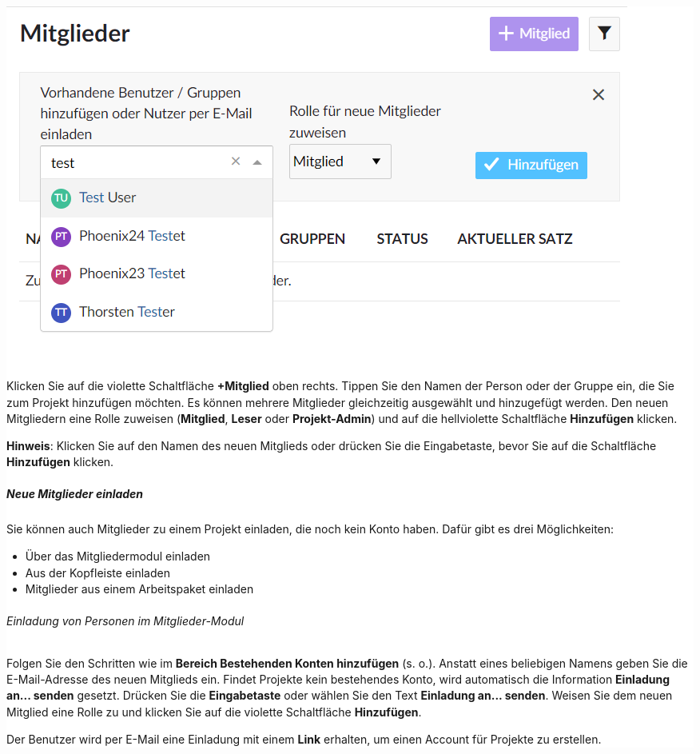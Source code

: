 ![Mitglieder hinzufügen](../../../assets/user/eb30f555bb2d0c611a346993b8f61bb714724fdd.png "Mitglieder hinzufügen")

Klicken Sie auf die violette Schaltfläche **+Mitglied** oben rechts. Tippen Sie den Namen der Person oder der Gruppe ein, die Sie zum Projekt hinzufügen möchten. Es können mehrere Mitglieder gleichzeitig ausgewählt und hinzugefügt werden. Den neuen Mitgliedern eine Rolle zuweisen (**Mitglied**, **Leser** oder **Projekt-Admin**) und auf die hellviolette Schaltfläche **Hinzufügen** klicken.

**Hinweis**: Klicken Sie auf den Namen des neuen Mitglieds oder drücken Sie die Eingabetaste, bevor Sie auf die Schaltfläche **Hinzufügen** klicken.

##### Neue Mitglieder einladen

Sie können auch Mitglieder zu einem Projekt einladen, die noch kein Konto haben. Dafür gibt es drei Möglichkeiten:

- Über das Mitgliedermodul einladen
- Aus der Kopfleiste einladen
- Mitglieder aus einem Arbeitspaket einladen

###### Einladung von Personen im Mitglieder-Modul

Folgen Sie den Schritten wie im **Bereich Bestehenden Konten hinzufügen** (s. o.). Anstatt eines beliebigen Namens geben Sie die E-Mail-Adresse des neuen Mitglieds ein. Findet Projekte kein bestehendes Konto, wird automatisch die Information **Einladung an... senden** gesetzt. Drücken Sie die **Eingabetaste** oder wählen Sie den Text **Einladung an... senden**. Weisen Sie dem neuen Mitglied eine Rolle zu und klicken Sie auf die violette Schaltfläche **Hinzufügen**.

Der Benutzer wird per E-Mail eine Einladung mit einem **Link** erhalten, um einen Account für Projekte zu erstellen.
